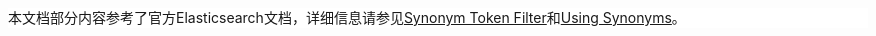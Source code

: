 
本文档部分内容参考了官方Elasticsearch文档，详细信息请参见[Synonym Token Filter](https://www.elastic.co/guide/en/elasticsearch/reference/6.3/analysis-synonym-tokenfilter.html)和[Using Synonyms](https://www.elastic.co/guide/en/elasticsearch/guide/2.x/using-synonyms.html)。

